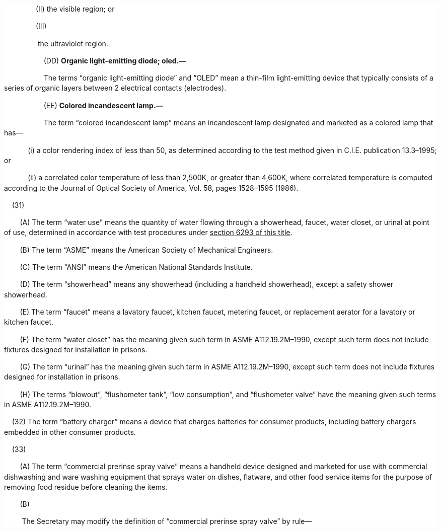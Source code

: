                 (II) the visible region; or

                (III)

                 the ultraviolet region.

                    (DD) __Organic light-emitting diode; oled.—__ 

                    The terms “organic light-emitting diode” and “OLED” mean a thin-film light-emitting device that typically consists of a series of organic layers between 2 electrical contacts (electrodes).

                    (EE) __Colored incandescent lamp.—__ 

                    The term “colored incandescent lamp” means an incandescent lamp designated and marketed as a colored lamp that has—

            (i) a color rendering index of less than 50, as determined according to the test method given in C.I.E. publication 13.3–1995; or

            (ii) a correlated color temperature of less than 2,500K, or greater than 4,600K, where correlated temperature is computed according to the Journal of Optical Society of America, Vol. 58, pages 1528–1595 (1986).

    (31)

        (A) The term “water use” means the quantity of water flowing through a showerhead, faucet, water closet, or urinal at point of use, determined in accordance with test procedures under [section 6293 of this title][/us/usc/t42/s6293].

        (B) The term “ASME” means the American Society of Mechanical Engineers.

        (C) The term “ANSI” means the American National Standards Institute.

        (D) The term “showerhead” means any showerhead (including a handheld showerhead), except a safety shower showerhead.

        (E) The term “faucet” means a lavatory faucet, kitchen faucet, metering faucet, or replacement aerator for a lavatory or kitchen faucet.

        (F) The term “water closet” has the meaning given such term in ASME A112.19.2M–1990, except such term does not include fixtures designed for installation in prisons.

        (G) The term “urinal” has the meaning given such term in ASME A112.19.2M–1990, except such term does not include fixtures designed for installation in prisons.

        (H) The terms “blowout”, “flushometer tank”, “low consumption”, and “flushometer valve” have the meaning given such terms in ASME A112.19.2M–1990.

    (32) The term “battery charger” means a device that charges batteries for consumer products, including battery chargers embedded in other consumer products.

    (33)

        (A) The term “commercial prerinse spray valve” means a handheld device designed and marketed for use with commercial dishwashing and ware washing equipment that sprays water on dishes, flatware, and other food service items for the purpose of removing food residue before cleaning the items.

        (B)

         The Secretary may modify the definition of “commercial prerinse spray valve” by rule—


[/us/usc/t49/s32901/a/3]: https://publicdocs.github.io/go/links?ns=uslm&ref=%2Fus%2Fusc%2Ft49%2Fs32901%2Fa%2F3
[/us/usc/t42/s6292]: https://publicdocs.github.io/go/links?ns=uslm&ref=%2Fus%2Fusc%2Ft42%2Fs6292
[/us/usc/t42/s6293]: https://publicdocs.github.io/go/links?ns=uslm&ref=%2Fus%2Fusc%2Ft42%2Fs6293
[/us/usc/t42/s6293]: https://publicdocs.github.io/go/links?ns=uslm&ref=%2Fus%2Fusc%2Ft42%2Fs6293
[/us/usc/t42/s6293]: https://publicdocs.github.io/go/links?ns=uslm&ref=%2Fus%2Fusc%2Ft42%2Fs6293
[/us/usc/t42/s6292/a]: https://publicdocs.github.io/go/links?ns=uslm&ref=%2Fus%2Fusc%2Ft42%2Fs6292%2Fa
[/us/usc/t42/s6295/r]: https://publicdocs.github.io/go/links?ns=uslm&ref=%2Fus%2Fusc%2Ft42%2Fs6295%2Fr
[/us/usc/t42/s6293]: https://publicdocs.github.io/go/links?ns=uslm&ref=%2Fus%2Fusc%2Ft42%2Fs6293
[/us/usc/t42/s6293]: https://publicdocs.github.io/go/links?ns=uslm&ref=%2Fus%2Fusc%2Ft42%2Fs6293
[/us/usc/t42/s6293]: https://publicdocs.github.io/go/links?ns=uslm&ref=%2Fus%2Fusc%2Ft42%2Fs6293
[/us/usc/t42/s6293]: https://publicdocs.github.io/go/links?ns=uslm&ref=%2Fus%2Fusc%2Ft42%2Fs6293
[/us/usc/t42/s6293]: https://publicdocs.github.io/go/links?ns=uslm&ref=%2Fus%2Fusc%2Ft42%2Fs6293
[/us/usc/t21/s360c]: https://publicdocs.github.io/go/links?ns=uslm&ref=%2Fus%2Fusc%2Ft21%2Fs360c
[/us/pl/94/163/s321]: https://publicdocs.github.io/go/links?ns=uslm&ref=%2Fus%2Fpl%2F94%2F163%2Fs321
[/us/stat/89/917]: https://publicdocs.github.io/go/links?ns=uslm&ref=%2Fus%2Fstat%2F89%2F917
[/us/pl/95/619/s691/b/2]: https://publicdocs.github.io/go/links?ns=uslm&ref=%2Fus%2Fpl%2F95%2F619%2Fs691%2Fb%2F2
[/us/stat/92/3288]: https://publicdocs.github.io/go/links?ns=uslm&ref=%2Fus%2Fstat%2F92%2F3288
[/us/pl/100/12/s2]: https://publicdocs.github.io/go/links?ns=uslm&ref=%2Fus%2Fpl%2F100%2F12%2Fs2
[/us/stat/101/103]: https://publicdocs.github.io/go/links?ns=uslm&ref=%2Fus%2Fstat%2F101%2F103
[/us/pl/100/357/s2/a]: https://publicdocs.github.io/go/links?ns=uslm&ref=%2Fus%2Fpl%2F100%2F357%2Fs2%2Fa
[/us/stat/102/671]: https://publicdocs.github.io/go/links?ns=uslm&ref=%2Fus%2Fstat%2F102%2F671
[/us/pl/102/486/s123/b]: https://publicdocs.github.io/go/links?ns=uslm&ref=%2Fus%2Fpl%2F102%2F486%2Fs123%2Fb
[/us/stat/106/2817]: https://publicdocs.github.io/go/links?ns=uslm&ref=%2Fus%2Fstat%2F106%2F2817
[/us/pl/105/388/s5/a/2]: https://publicdocs.github.io/go/links?ns=uslm&ref=%2Fus%2Fpl%2F105%2F388%2Fs5%2Fa%2F2
[/us/stat/112/3478]: https://publicdocs.github.io/go/links?ns=uslm&ref=%2Fus%2Fstat%2F112%2F3478
[/us/pl/109/58/s135/a]: https://publicdocs.github.io/go/links?ns=uslm&ref=%2Fus%2Fpl%2F109%2F58%2Fs135%2Fa
[/us/stat/119/624]: https://publicdocs.github.io/go/links?ns=uslm&ref=%2Fus%2Fstat%2F119%2F624
[/us/pl/110/140]: https://publicdocs.github.io/go/links?ns=uslm&ref=%2Fus%2Fpl%2F110%2F140
[/us/stat/121/1549]: https://publicdocs.github.io/go/links?ns=uslm&ref=%2Fus%2Fstat%2F121%2F1549
[/us/pl/112/210/s10/a/6]: https://publicdocs.github.io/go/links?ns=uslm&ref=%2Fus%2Fpl%2F112%2F210%2Fs10%2Fa%2F6
[/us/stat/126/1524]: https://publicdocs.github.io/go/links?ns=uslm&ref=%2Fus%2Fstat%2F126%2F1524
[/us/pl/94/163]: https://publicdocs.github.io/go/links?ns=uslm&ref=%2Fus%2Fpl%2F94%2F163
[/us/stat/89/871]: https://publicdocs.github.io/go/links?ns=uslm&ref=%2Fus%2Fstat%2F89%2F871
[/us/usc/t42/s6201]: https://publicdocs.github.io/go/links?ns=uslm&ref=%2Fus%2Fusc%2Ft42%2Fs6201
[/us/usc/t42/s6292/a]: https://publicdocs.github.io/go/links?ns=uslm&ref=%2Fus%2Fusc%2Ft42%2Fs6292%2Fa
[/us/pl/110/140/s324/b]: https://publicdocs.github.io/go/links?ns=uslm&ref=%2Fus%2Fpl%2F110%2F140%2Fs324%2Fb
[/us/stat/121/1593]: https://publicdocs.github.io/go/links?ns=uslm&ref=%2Fus%2Fstat%2F121%2F1593
[/us/pl/112/210/s10/a/10]: https://publicdocs.github.io/go/links?ns=uslm&ref=%2Fus%2Fpl%2F112%2F210%2Fs10%2Fa%2F10
[/us/pl/112/210/s10/a/6]: https://publicdocs.github.io/go/links?ns=uslm&ref=%2Fus%2Fpl%2F112%2F210%2Fs10%2Fa%2F6
[/us/pl/112/210/s10/a/7/A]: https://publicdocs.github.io/go/links?ns=uslm&ref=%2Fus%2Fpl%2F112%2F210%2Fs10%2Fa%2F7%2FA
[/us/pl/112/210/s10/a/7/B]: https://publicdocs.github.io/go/links?ns=uslm&ref=%2Fus%2Fpl%2F112%2F210%2Fs10%2Fa%2F7%2FB
[/us/pl/110/140/s316/a/1]: https://publicdocs.github.io/go/links?ns=uslm&ref=%2Fus%2Fpl%2F110%2F140%2Fs316%2Fa%2F1
[/us/pl/109/58/s135/a/1/A/ii]: https://publicdocs.github.io/go/links?ns=uslm&ref=%2Fus%2Fpl%2F109%2F58%2Fs135%2Fa%2F1%2FA%2Fii
[/us/pl/110/140/s316/b]: https://publicdocs.github.io/go/links?ns=uslm&ref=%2Fus%2Fpl%2F110%2F140%2Fs316%2Fb
[/us/pl/110/140/s322/a/1]: https://publicdocs.github.io/go/links?ns=uslm&ref=%2Fus%2Fpl%2F110%2F140%2Fs322%2Fa%2F1
[/us/pl/110/140/s321/a/1/A]: https://publicdocs.github.io/go/links?ns=uslm&ref=%2Fus%2Fpl%2F110%2F140%2Fs321%2Fa%2F1%2FA
[/us/pl/110/140/s321/a/1/B]: https://publicdocs.github.io/go/links?ns=uslm&ref=%2Fus%2Fpl%2F110%2F140%2Fs321%2Fa%2F1%2FB
[/us/pl/110/140/s301/a/1]: https://publicdocs.github.io/go/links?ns=uslm&ref=%2Fus%2Fpl%2F110%2F140%2Fs301%2Fa%2F1
[/us/pl/110/140/s316/c/1/A]: https://publicdocs.github.io/go/links?ns=uslm&ref=%2Fus%2Fpl%2F110%2F140%2Fs316%2Fc%2F1%2FA
[/us/pl/110/140/s301/a/2]: https://publicdocs.github.io/go/links?ns=uslm&ref=%2Fus%2Fpl%2F110%2F140%2Fs301%2Fa%2F2
[/us/pl/110/140/s316/c/1/B]: https://publicdocs.github.io/go/links?ns=uslm&ref=%2Fus%2Fpl%2F110%2F140%2Fs316%2Fc%2F1%2FB
[/us/pl/110/140/s322/a/2]: https://publicdocs.github.io/go/links?ns=uslm&ref=%2Fus%2Fpl%2F110%2F140%2Fs322%2Fa%2F2
[/us/pl/110/140/s324/a]: https://publicdocs.github.io/go/links?ns=uslm&ref=%2Fus%2Fpl%2F110%2F140%2Fs324%2Fa
[/us/pl/109/58/s135/a/1/A/i]: https://publicdocs.github.io/go/links?ns=uslm&ref=%2Fus%2Fpl%2F109%2F58%2Fs135%2Fa%2F1%2FA%2Fi
[/us/pl/109/58/s135/a/1/A/ii]: https://publicdocs.github.io/go/links?ns=uslm&ref=%2Fus%2Fpl%2F109%2F58%2Fs135%2Fa%2F1%2FA%2Fii
[/us/pl/110/140/s316/a/1]: https://publicdocs.github.io/go/links?ns=uslm&ref=%2Fus%2Fpl%2F110%2F140%2Fs316%2Fa%2F1
[/us/pl/109/58/s135/a/1/A/iii]: https://publicdocs.github.io/go/links?ns=uslm&ref=%2Fus%2Fpl%2F109%2F58%2Fs135%2Fa%2F1%2FA%2Fiii
[/us/pl/109/58/s135/a/1/B]: https://publicdocs.github.io/go/links?ns=uslm&ref=%2Fus%2Fpl%2F109%2F58%2Fs135%2Fa%2F1%2FB
[/us/pl/109/58/s135/a/2]: https://publicdocs.github.io/go/links?ns=uslm&ref=%2Fus%2Fpl%2F109%2F58%2Fs135%2Fa%2F2
[/us/pl/109/58/s135/a/3]: https://publicdocs.github.io/go/links?ns=uslm&ref=%2Fus%2Fpl%2F109%2F58%2Fs135%2Fa%2F3
[/us/pl/105/388]: https://publicdocs.github.io/go/links?ns=uslm&ref=%2Fus%2Fpl%2F105%2F388
[/us/usc/t49/s32901/a/3]: https://publicdocs.github.io/go/links?ns=uslm&ref=%2Fus%2Fusc%2Ft49%2Fs32901%2Fa%2F3
[/us/pl/102/486/s123/b/1]: https://publicdocs.github.io/go/links?ns=uslm&ref=%2Fus%2Fpl%2F102%2F486%2Fs123%2Fb%2F1
[/us/pl/102/486/s123/b/2/B]: https://publicdocs.github.io/go/links?ns=uslm&ref=%2Fus%2Fpl%2F102%2F486%2Fs123%2Fb%2F2%2FB
[/us/pl/102/486/s123/b/2/A]: https://publicdocs.github.io/go/links?ns=uslm&ref=%2Fus%2Fpl%2F102%2F486%2Fs123%2Fb%2F2%2FA
[/us/pl/102/486/s123/b/3/B/ii]: https://publicdocs.github.io/go/links?ns=uslm&ref=%2Fus%2Fpl%2F102%2F486%2Fs123%2Fb%2F3%2FB%2Fii
[/us/pl/102/486/s123/b/3/A]: https://publicdocs.github.io/go/links?ns=uslm&ref=%2Fus%2Fpl%2F102%2F486%2Fs123%2Fb%2F3%2FA
[/us/pl/102/486/s123/b/3/B/i]: https://publicdocs.github.io/go/links?ns=uslm&ref=%2Fus%2Fpl%2F102%2F486%2Fs123%2Fb%2F3%2FB%2Fi
[/us/pl/102/486/s123/b/4]: https://publicdocs.github.io/go/links?ns=uslm&ref=%2Fus%2Fpl%2F102%2F486%2Fs123%2Fb%2F4
[/us/pl/102/486/s123/b/5]: https://publicdocs.github.io/go/links?ns=uslm&ref=%2Fus%2Fpl%2F102%2F486%2Fs123%2Fb%2F5
[/us/pl/100/357/s2/a/2]: https://publicdocs.github.io/go/links?ns=uslm&ref=%2Fus%2Fpl%2F100%2F357%2Fs2%2Fa%2F2
[/us/pl/100/357/s2/a/3]: https://publicdocs.github.io/go/links?ns=uslm&ref=%2Fus%2Fpl%2F100%2F357%2Fs2%2Fa%2F3
[/us/pl/100/357/s2/a/1]: https://publicdocs.github.io/go/links?ns=uslm&ref=%2Fus%2Fpl%2F100%2F357%2Fs2%2Fa%2F1
[/us/pl/100/12/s2/a]: https://publicdocs.github.io/go/links?ns=uslm&ref=%2Fus%2Fpl%2F100%2F12%2Fs2%2Fa
[/us/usc/t42/s6293]: https://publicdocs.github.io/go/links?ns=uslm&ref=%2Fus%2Fusc%2Ft42%2Fs6293
[/us/usc/t42/s6295/c]: https://publicdocs.github.io/go/links?ns=uslm&ref=%2Fus%2Fusc%2Ft42%2Fs6295%2Fc
[/us/pl/100/12/s2/b]: https://publicdocs.github.io/go/links?ns=uslm&ref=%2Fus%2Fpl%2F100%2F12%2Fs2%2Fb
[/us/pl/95/619]: https://publicdocs.github.io/go/links?ns=uslm&ref=%2Fus%2Fpl%2F95%2F619
[/us/pl/112/210/s10/a/13]: https://publicdocs.github.io/go/links?ns=uslm&ref=%2Fus%2Fpl%2F112%2F210%2Fs10%2Fa%2F13
[/us/stat/126/1525]: https://publicdocs.github.io/go/links?ns=uslm&ref=%2Fus%2Fstat%2F126%2F1525
[/us/pl/110/140]: https://publicdocs.github.io/go/links?ns=uslm&ref=%2Fus%2Fpl%2F110%2F140
[/us/stat/121/1492]: https://publicdocs.github.io/go/links?ns=uslm&ref=%2Fus%2Fstat%2F121%2F1492
[/us/pl/110/140/s316/a/2]: https://publicdocs.github.io/go/links?ns=uslm&ref=%2Fus%2Fpl%2F110%2F140%2Fs316%2Fa%2F2
[/us/stat/121/1572]: https://publicdocs.github.io/go/links?ns=uslm&ref=%2Fus%2Fstat%2F121%2F1572
[/us/pl/110/140]: https://publicdocs.github.io/go/links?ns=uslm&ref=%2Fus%2Fpl%2F110%2F140
[/us/pl/110/140/s1601]: https://publicdocs.github.io/go/links?ns=uslm&ref=%2Fus%2Fpl%2F110%2F140%2Fs1601
[/us/usc/t2/s1824]: https://publicdocs.github.io/go/links?ns=uslm&ref=%2Fus%2Fusc%2Ft2%2Fs1824